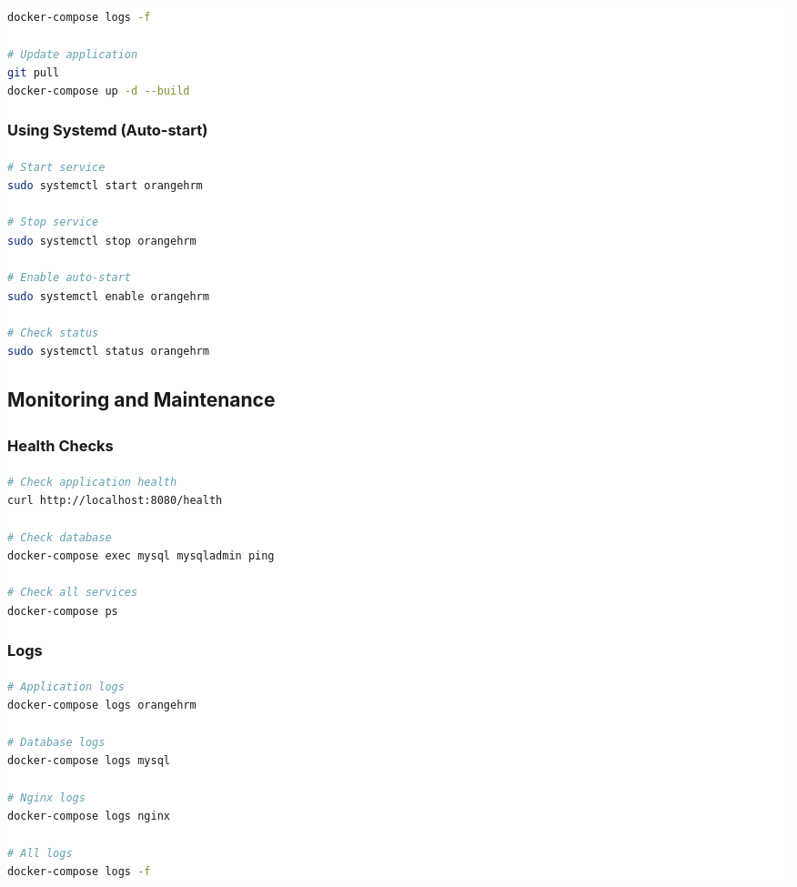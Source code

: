 ```bash
docker-compose logs -f

# Update application
git pull
docker-compose up -d --build
```

### Using Systemd (Auto-start)
```bash
# Start service
sudo systemctl start orangehrm

# Stop service
sudo systemctl stop orangehrm

# Enable auto-start
sudo systemctl enable orangehrm

# Check status
sudo systemctl status orangehrm
```

## Monitoring and Maintenance

### Health Checks
```bash
# Check application health
curl http://localhost:8080/health

# Check database
docker-compose exec mysql mysqladmin ping

# Check all services
docker-compose ps
```

### Logs
```bash
# Application logs
docker-compose logs orangehrm

# Database logs
docker-compose logs mysql

# Nginx logs
docker-compose logs nginx

# All logs
docker-compose logs -f
```
